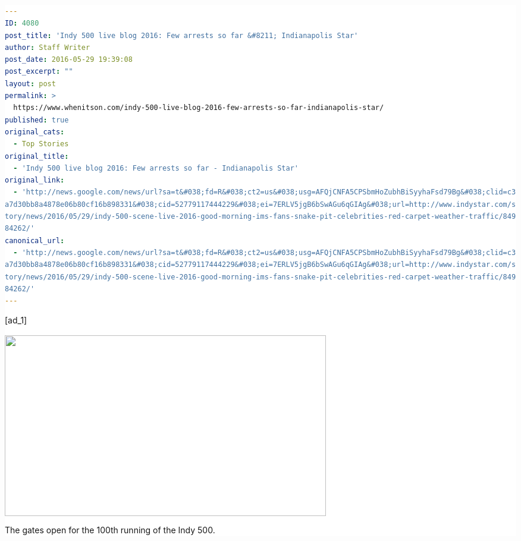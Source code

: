 ```yaml
---
ID: 4080
post_title: 'Indy 500 live blog 2016: Few arrests so far &#8211; Indianapolis Star'
author: Staff Writer
post_date: 2016-05-29 19:39:08
post_excerpt: ""
layout: post
permalink: >
  https://www.whenitson.com/indy-500-live-blog-2016-few-arrests-so-far-indianapolis-star/
published: true
original_cats:
  - Top Stories
original_title:
  - 'Indy 500 live blog 2016: Few arrests so far - Indianapolis Star'
original_link:
  - 'http://news.google.com/news/url?sa=t&#038;fd=R&#038;ct2=us&#038;usg=AFQjCNFA5CPSbmHoZubhBiSyyhaFsd79Bg&#038;clid=c3a7d30bb8a4878e06b80cf16b898331&#038;cid=52779117444229&#038;ei=7ERLV5jgB6bSwAGu6qGIAg&#038;url=http://www.indystar.com/story/news/2016/05/29/indy-500-scene-live-2016-good-morning-ims-fans-snake-pit-celebrities-red-carpet-weather-traffic/84984262/'
canonical_url:
  - 'http://news.google.com/news/url?sa=t&#038;fd=R&#038;ct2=us&#038;usg=AFQjCNFA5CPSbmHoZubhBiSyyhaFsd79Bg&#038;clid=c3a7d30bb8a4878e06b80cf16b898331&#038;cid=52779117444229&#038;ei=7ERLV5jgB6bSwAGu6qGIAg&#038;url=http://www.indystar.com/story/news/2016/05/29/indy-500-scene-live-2016-good-morning-ims-fans-snake-pit-celebrities-red-carpet-weather-traffic/84984262/'
---
```

 [ad_1]
<br><div role="main" itemprop="articleBody" readability="410.65537558338"><div id="module-position-PEkRKCfFqdM" class="story-asset video-asset"><div class="ui-video-wrapper" itemprop="video" itemscope="" itemtype="http://schema.org/VideoObject" readability="5.6315789473684"><div class="ui-pluto-video js-ui-video-init story-video inline-story-video priority smallarticleattophtml5" style="width: 540px; height: 304px;"><div class="ui-pluto-still"><img src="http://www.whenitson.com/wp-content/uploads/2016/05/Indy-500-live-blog-2016-Few-arrests-so-far-Indianapolis-Star.jpg" width="540px" height="304px" class="ui-pluto-still-img"/></div></div><div class="ui-video-controls story-video inline-story-video priority" style="width: 540px;" readability="32"><p class="video-desc" itemprop="description">
    The gates open for the 100th running of the Indy 500.